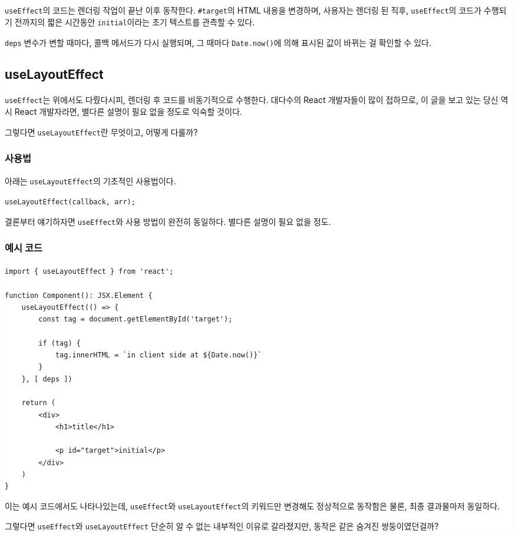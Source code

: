 `useEffect`의 코드는 렌더링 작업이 끝난 이후 동작한다. `#target`의 HTML 내용을 변경하며, 사용자는 렌더링 된 직후, `useEffect`의 코드가 수행되기 전까지의 짧은 시간동안 `initial`이라는 초기 텍스트를 관측할 수 있다.

`deps` 변수가 변할 때마다, 콜백 메서드가 다시 실행되며, 그 때마다 `Date.now()`에 의해 표시된 값이 바뀌는 걸 확인할 수 있다.



## useLayoutEffect

`useEffect`는 위에서도 다뤘다시피, 렌더링 후 코드를 비동기적으로 수행한다. 대다수의 React 개발자들이 많이 접하므로, 이 글을 보고 있는 당신 역시 React 개발자라면, 별다른 설명이 필요 없을 정도로 익숙할 것이다.

그렇다면 `useLayoutEffect`란 무엇이고, 어떻게 다룰까?



### 사용법

아래는 `useLayoutEffect`의 기초적인 사용법이다.

``` tsx
useLayoutEffect(callback, arr);
```

결론부터 얘기하자면 `useEffect`와 사용 방법이 완전히 동일하다. 별다른 설명이 필요 없을 정도.



### 예시 코드

``` tsx
import { useLayoutEffect } from 'react';

function Component(): JSX.Element {
	useLayoutEffect(() => {
		const tag = document.getElementById('target');

		if (tag) {
			tag.innerHTML = `in client side at ${Date.now()}`
		}
	}, [ deps ])

	return (
		<div>
			<h1>title</h1>

			<p id="target">initial</p>
		</div>
	)
}
```

이는 예시 코드에서도 나타나있는데, `useEffect`와 `useLayoutEffect`의 키워드만 변경해도 정상적으로 동작함은 물론, 최종 결과물마저 동일하다.

그렇다면 `useEffect`와 `useLayoutEffect` 단순히 알 수 없는 내부적인 이유로 갈라졌지만, 동작은 같은 숨겨진 쌍둥이였던걸까?



